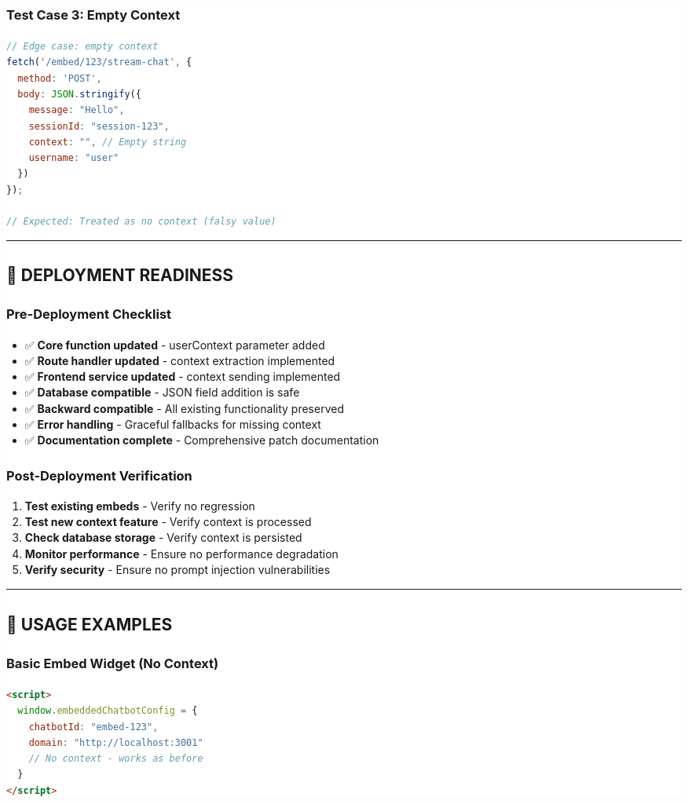 ### Test Case 3: Empty Context
```javascript
// Edge case: empty context
fetch('/embed/123/stream-chat', {
  method: 'POST',
  body: JSON.stringify({
    message: "Hello",
    sessionId: "session-123",
    context: "", // Empty string
    username: "user"
  })
});

// Expected: Treated as no context (falsy value)
```

---

## 🚀 DEPLOYMENT READINESS

### Pre-Deployment Checklist
- ✅ **Core function updated** - userContext parameter added
- ✅ **Route handler updated** - context extraction implemented
- ✅ **Frontend service updated** - context sending implemented
- ✅ **Database compatible** - JSON field addition is safe
- ✅ **Backward compatible** - All existing functionality preserved
- ✅ **Error handling** - Graceful fallbacks for missing context
- ✅ **Documentation complete** - Comprehensive patch documentation

### Post-Deployment Verification
1. **Test existing embeds** - Verify no regression
2. **Test new context feature** - Verify context is processed
3. **Check database storage** - Verify context is persisted
4. **Monitor performance** - Ensure no performance degradation
5. **Verify security** - Ensure no prompt injection vulnerabilities

---

## 📝 USAGE EXAMPLES

### Basic Embed Widget (No Context)
```html
<script>
  window.embeddedChatbotConfig = {
    chatbotId: "embed-123",
    domain: "http://localhost:3001"
    // No context - works as before
  }
</script>
```
